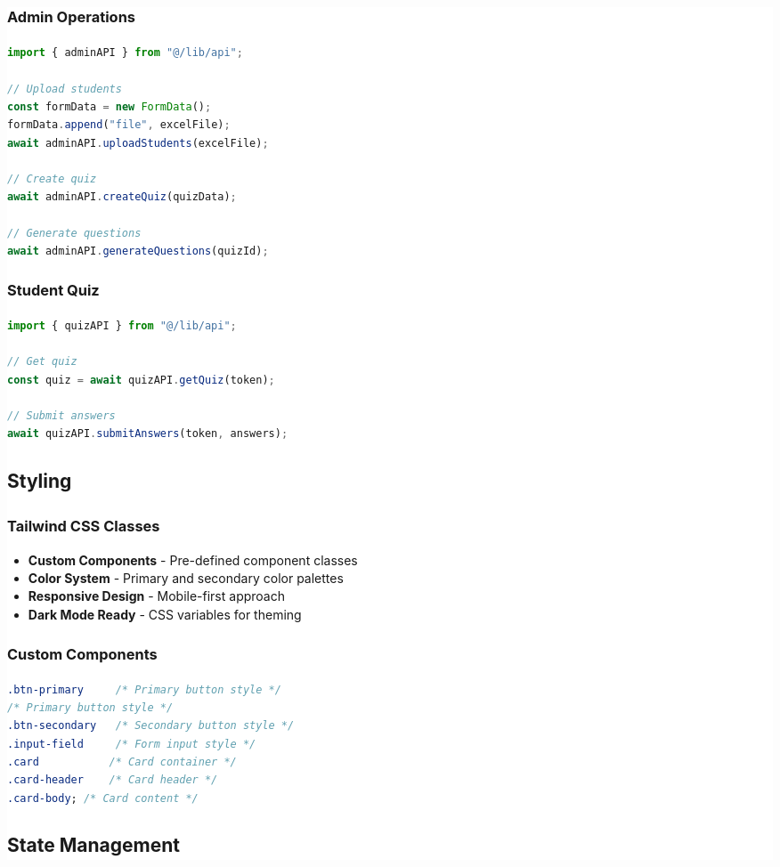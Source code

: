 ### Admin Operations

```typescript
import { adminAPI } from "@/lib/api";

// Upload students
const formData = new FormData();
formData.append("file", excelFile);
await adminAPI.uploadStudents(excelFile);

// Create quiz
await adminAPI.createQuiz(quizData);

// Generate questions
await adminAPI.generateQuestions(quizId);
```

### Student Quiz

```typescript
import { quizAPI } from "@/lib/api";

// Get quiz
const quiz = await quizAPI.getQuiz(token);

// Submit answers
await quizAPI.submitAnswers(token, answers);
```

## Styling

### Tailwind CSS Classes

- **Custom Components** - Pre-defined component classes
- **Color System** - Primary and secondary color palettes
- **Responsive Design** - Mobile-first approach
- **Dark Mode Ready** - CSS variables for theming

### Custom Components

```css
.btn-primary     /* Primary button style */
/* Primary button style */
.btn-secondary   /* Secondary button style */
.input-field     /* Form input style */
.card           /* Card container */
.card-header    /* Card header */
.card-body; /* Card content */
```

## State Management
